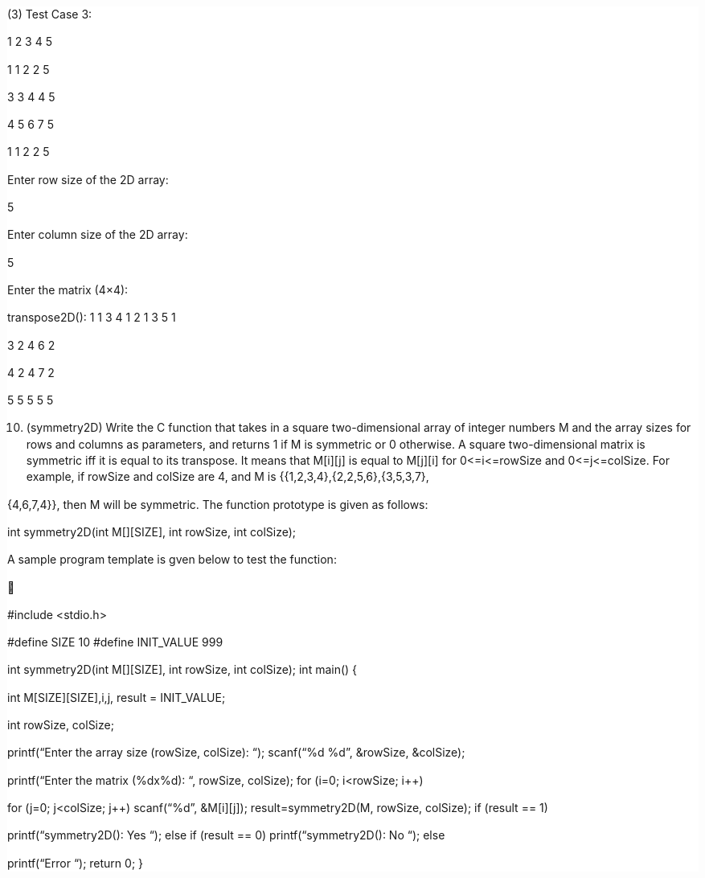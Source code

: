 (3) Test Case 3:

1 2 3 4 5

1 1 2 2 5

3 3 4 4 5

4 5 6 7 5

1 1 2 2 5

Enter row size of the 2D array:

5

Enter column size of the 2D array:

5

Enter the matrix (4×4):

transpose2D(): 1 1 3 4 1 2 1 3 5 1

3 2 4 6 2

4 2 4 7 2

5 5 5 5 5

10. (symmetry2D) Write the C function that takes in a square two-dimensional array of integer numbers M and the array sizes for rows and columns as parameters, and returns 1 if M is symmetric or 0 otherwise. A square two-dimensional matrix is symmetric iff it is equal to its transpose. It means that M[i][j] is equal to M[j][i] for 0&lt;=i&lt;=rowSize and 0&lt;=j&lt;=colSize. For example, if rowSize and colSize are 4, and M is {{1,2,3,4},{2,2,5,6},{3,5,3,7},

{4,6,7,4}}, then M will be symmetric. The function prototype is given as follows:

int symmetry2D(int M[][SIZE], int rowSize, int colSize);

A sample program template is gven below to test the function:



#include &lt;stdio.h&gt;

#define SIZE 10 #define INIT_VALUE 999

int symmetry2D(int M[][SIZE], int rowSize, int colSize); int main() {

int M[SIZE][SIZE],i,j, result = INIT_VALUE;

int rowSize, colSize;

printf(“Enter the array size (rowSize, colSize): “); scanf(“%d %d”, &amp;rowSize, &amp;colSize);

printf(“Enter the matrix (%dx%d): “, rowSize, colSize); for (i=0; i&lt;rowSize; i++)

for (j=0; j&lt;colSize; j++) scanf(“%d”, &amp;M[i][j]); result=symmetry2D(M, rowSize, colSize); if (result == 1)

printf(“symmetry2D(): Yes “); else if (result == 0) printf(“symmetry2D(): No “); else

printf(“Error “); return 0; }

